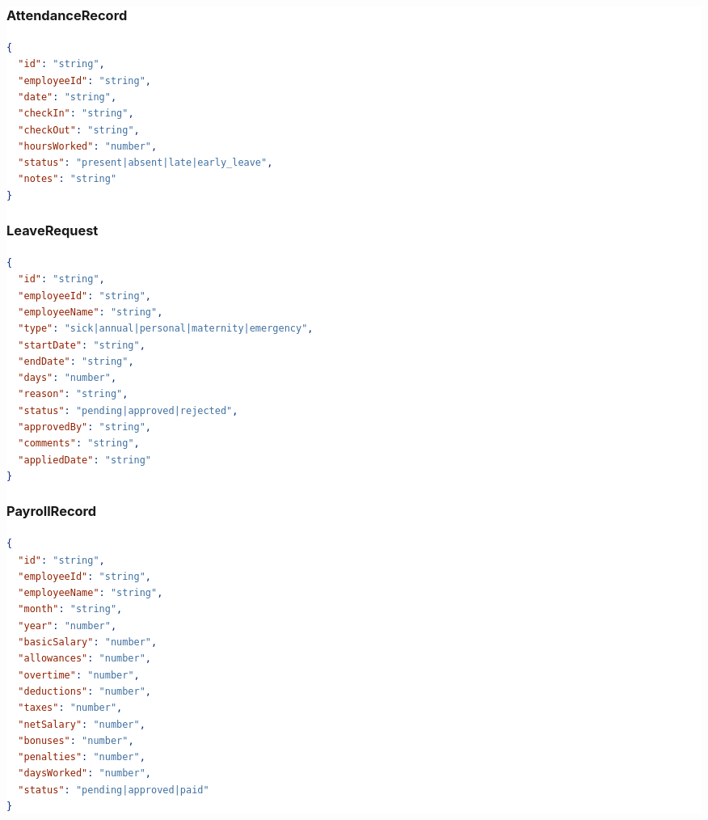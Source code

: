 ### AttendanceRecord
```json
{
  "id": "string",
  "employeeId": "string",
  "date": "string",
  "checkIn": "string",
  "checkOut": "string",
  "hoursWorked": "number",
  "status": "present|absent|late|early_leave",
  "notes": "string"
}
```

### LeaveRequest
```json
{
  "id": "string",
  "employeeId": "string",
  "employeeName": "string",
  "type": "sick|annual|personal|maternity|emergency",
  "startDate": "string",
  "endDate": "string",
  "days": "number",
  "reason": "string",
  "status": "pending|approved|rejected",
  "approvedBy": "string",
  "comments": "string",
  "appliedDate": "string"
}
```

### PayrollRecord
```json
{
  "id": "string",
  "employeeId": "string",
  "employeeName": "string",
  "month": "string",
  "year": "number",
  "basicSalary": "number",
  "allowances": "number",
  "overtime": "number",
  "deductions": "number",
  "taxes": "number",
  "netSalary": "number",
  "bonuses": "number",
  "penalties": "number",
  "daysWorked": "number",
  "status": "pending|approved|paid"
}
```
